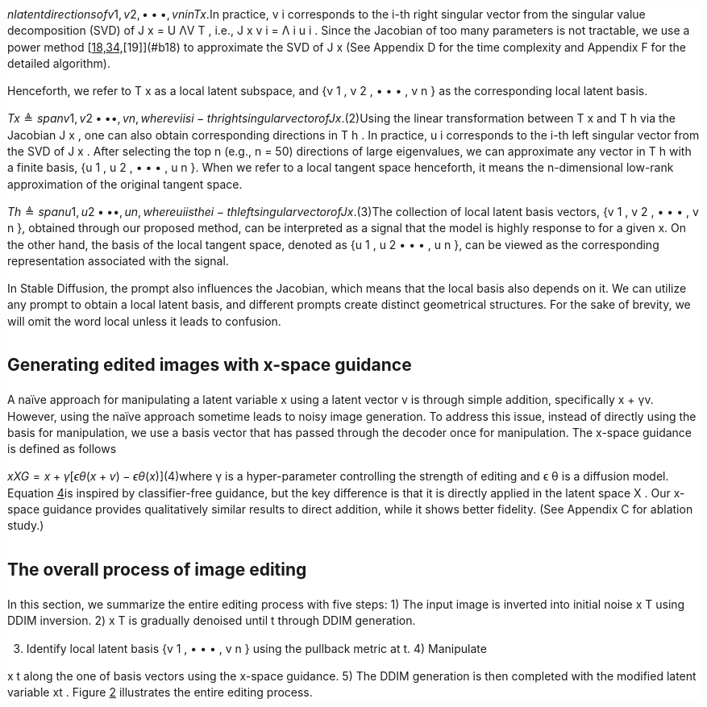 $n latent directions of {v 1 , v 2 , • • • , v n } in T x .$In practice, v i corresponds to the i-th right singular vector from the singular value decomposition (SVD) of J x = U ΛV T , i.e., J x v i = Λ i u i . Since the Jacobian of too many parameters is not tractable, we use a power method [[18,](#b17)[34,](#b33)[19]](#b18) to approximate the SVD of J x (See Appendix D for the time complexity and Appendix F for the detailed algorithm).

Henceforth, we refer to T x as a local latent subspace, and {v 1 , v 2 , • • • , v n } as the corresponding local latent basis.

$T x ≜ span{v 1 , v 2 • • • , v n }, where v i is i-th right singular vector of J x .(2)$Using the linear transformation between T x and T h via the Jacobian J x , one can also obtain corresponding directions in T h . In practice, u i corresponds to the i-th left singular vector from the SVD of J x . After selecting the top n (e.g., n = 50) directions of large eigenvalues, we can approximate any vector in T h with a finite basis, {u 1 , u 2 , • • • , u n }. When we refer to a local tangent space henceforth, it means the n-dimensional low-rank approximation of the original tangent space.

$T h ≜ span{u 1 , u 2 • • • , u n }, where u i is the i-th left singular vector of J x .(3)$The collection of local latent basis vectors, {v 1 , v 2 , • • • , v n }, obtained through our proposed method, can be interpreted as a signal that the model is highly response to for a given x. On the other hand, the basis of the local tangent space, denoted as {u 1 , u 2 • • • , u n }, can be viewed as the corresponding representation associated with the signal.

In Stable Diffusion, the prompt also influences the Jacobian, which means that the local basis also depends on it. We can utilize any prompt to obtain a local latent basis, and different prompts create distinct geometrical structures. For the sake of brevity, we will omit the word local unless it leads to confusion.


## Generating edited images with x-space guidance

A naïve approach for manipulating a latent variable x using a latent vector v is through simple addition, specifically x + γv. However, using the naïve approach sometime leads to noisy image generation. To address this issue, instead of directly using the basis for manipulation, we use a basis vector that has passed through the decoder once for manipulation. The x-space guidance is defined as follows

$xXG = x + γ[ϵ θ (x + v) -ϵ θ (x)](4)$where γ is a hyper-parameter controlling the strength of editing and ϵ θ is a diffusion model. Equation [4](#formula_4)is inspired by classifier-free guidance, but the key difference is that it is directly applied in the latent space X . Our x-space guidance provides qualitatively similar results to direct addition, while it shows better fidelity. (See Appendix C for ablation study.)


## The overall process of image editing

In this section, we summarize the entire editing process with five steps: 1) The input image is inverted into initial noise x T using DDIM inversion. 2) x T is gradually denoised until t through DDIM generation.

3) Identify local latent basis {v 1 , • • • , v n } using the pullback metric at t. 4) Manipulate

x t along the one of basis vectors using the x-space guidance. 5) The DDIM generation is then completed with the modified latent variable xt . Figure [2](#fig_2) illustrates the entire editing process.
